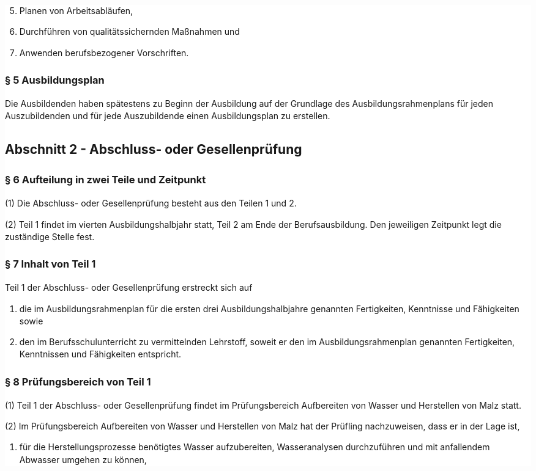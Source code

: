 
5.  Planen von Arbeitsabläufen,


6.  Durchführen von qualitätssichernden Maßnahmen und


7.  Anwenden berufsbezogener Vorschriften.





### § 5 Ausbildungsplan

Die Ausbildenden haben spätestens zu Beginn der Ausbildung auf der
Grundlage des Ausbildungsrahmenplans für jeden Auszubildenden und für
jede Auszubildende einen Ausbildungsplan zu erstellen.


## Abschnitt 2 - Abschluss- oder Gesellenprüfung


### § 6 Aufteilung in zwei Teile und Zeitpunkt

(1) Die Abschluss- oder Gesellenprüfung besteht aus den Teilen 1 und
2\.

(2) Teil 1 findet im vierten Ausbildungshalbjahr statt, Teil 2 am Ende
der Berufsausbildung. Den jeweiligen Zeitpunkt legt die zuständige
Stelle fest.


### § 7 Inhalt von Teil 1

Teil 1 der Abschluss- oder Gesellenprüfung erstreckt sich auf

1.  die im Ausbildungsrahmenplan für die ersten drei Ausbildungshalbjahre
    genannten Fertigkeiten, Kenntnisse und Fähigkeiten sowie


2.  den im Berufsschulunterricht zu vermittelnden Lehrstoff, soweit er den
    im Ausbildungsrahmenplan genannten Fertigkeiten, Kenntnissen und
    Fähigkeiten entspricht.





### § 8 Prüfungsbereich von Teil 1

(1) Teil 1 der Abschluss- oder Gesellenprüfung findet im
Prüfungsbereich Aufbereiten von Wasser und Herstellen von Malz statt.

(2) Im Prüfungsbereich Aufbereiten von Wasser und Herstellen von Malz
hat der Prüfling nachzuweisen, dass er in der Lage ist,

1.  für die Herstellungsprozesse benötigtes Wasser aufzubereiten,
    Wasseranalysen durchzuführen und mit anfallendem Abwasser umgehen zu
    können,

